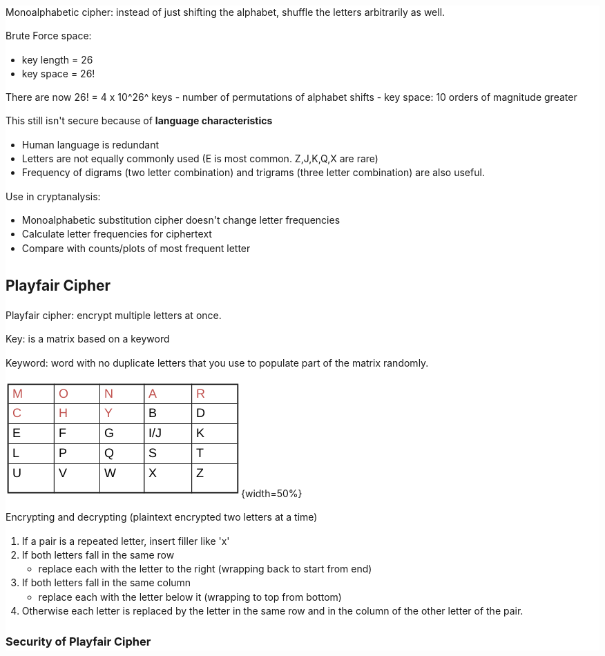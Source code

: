 Monoalphabetic cipher: instead of just shifting the alphabet, shuffle the letters arbitrarily as well. 

Brute Force space: 

- key length = 26
- key space = 26!

There are now 26! = 4 x 10^26^ keys
    - number of permutations of alphabet shifts 
    - key space: 10 orders of magnitude greater

This still isn't secure because of **language characteristics** 

- Human language is redundant 
- Letters are not equally commonly used (E is most common. Z,J,K,Q,X are rare)
- Frequency of digrams (two letter combination) and trigrams (three letter combination) are also useful. 

Use in cryptanalysis: 

- Monoalphabetic substitution cipher doesn't change letter frequencies
- Calculate letter frequencies for ciphertext
- Compare with counts/plots of most frequent letter

## Playfair Cipher

Playfair cipher: encrypt multiple letters at once. 

Key: is a matrix based on a keyword

Keyword: word with no duplicate letters that you use to populate part of the matrix randomly. 

![Example of a playfair key with the keyword 'MONARCHY'](images/playfair.png){width=50%}

Encrypting and decrypting (plaintext encrypted two letters at a time)

1. If a pair is a repeated letter, insert filler like 'x'
2. If both letters fall in the same row
    - replace each with the letter to the right (wrapping back to start from end) 
3. If both letters fall in the same column 
    - replace each with the letter below it (wrapping to top from bottom)
4. Otherwise each letter is replaced by the letter in the same row and in the column of the other letter of the pair. 

### Security of Playfair Cipher
